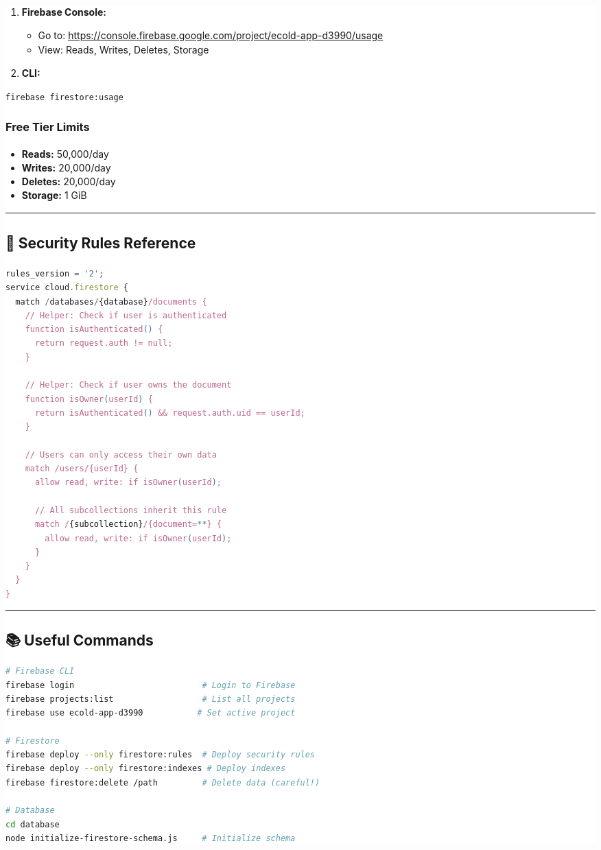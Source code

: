 1. **Firebase Console:**
   - Go to: https://console.firebase.google.com/project/ecold-app-d3990/usage
   - View: Reads, Writes, Deletes, Storage

2. **CLI:**
```bash
firebase firestore:usage
```

### **Free Tier Limits**

- **Reads:** 50,000/day
- **Writes:** 20,000/day
- **Deletes:** 20,000/day
- **Storage:** 1 GiB

---

## 🔐 **Security Rules Reference**

```javascript
rules_version = '2';
service cloud.firestore {
  match /databases/{database}/documents {
    // Helper: Check if user is authenticated
    function isAuthenticated() {
      return request.auth != null;
    }

    // Helper: Check if user owns the document
    function isOwner(userId) {
      return isAuthenticated() && request.auth.uid == userId;
    }

    // Users can only access their own data
    match /users/{userId} {
      allow read, write: if isOwner(userId);

      // All subcollections inherit this rule
      match /{subcollection}/{document=**} {
        allow read, write: if isOwner(userId);
      }
    }
  }
}
```

---

## 📚 **Useful Commands**

```bash
# Firebase CLI
firebase login                          # Login to Firebase
firebase projects:list                  # List all projects
firebase use ecold-app-d3990           # Set active project

# Firestore
firebase deploy --only firestore:rules  # Deploy security rules
firebase deploy --only firestore:indexes # Deploy indexes
firebase firestore:delete /path         # Delete data (careful!)

# Database
cd database
node initialize-firestore-schema.js     # Initialize schema
```